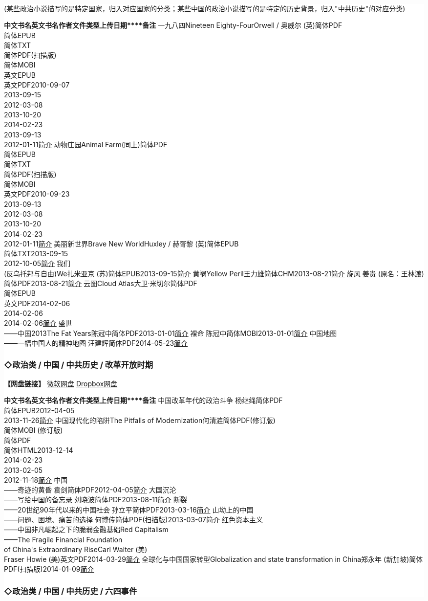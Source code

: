  (某些政治小说描写的是特定国家，归入对应国家的分类；某些中国的政治小说描写的是特定的历史背景，归入"中共历史"的对应分类)  
   
 **中文书名****英文书名****作者****文件类型****上传日期****备注** 一九八四Nineteen Eighty-FourOrwell / 奥威尔 (英)简体PDF  
 简体EPUB  
 简体TXT  
 简体PDF(扫描版)  
 简体MOBI  
 英文EPUB  
 英文PDF2010-09-07  
 2013-09-15  
 2012-03-08  
 2013-10-20  
 2014-02-23  
 2013-09-13  
 2012-01-11[简介](//goo.gl/RPrAiX) 动物庄园Animal Farm(同上)简体PDF  
 简体EPUB  
 简体TXT  
 简体PDF(扫描版)  
 简体MOBI  
 英文PDF2010-09-23  
 2013-09-13  
 2012-03-08  
 2013-10-20  
 2014-02-23  
 2012-01-11[简介](//goo.gl/dx78pN) 美丽新世界Brave New WorldHuxley / 赫胥黎 (英)简体EPUB  
 简体TXT2013-09-15  
 2012-10-05[简介](//goo.gl/NyWXXM) 我们  
 (反乌托邦与自由)We扎米亚京 (苏)简体EPUB2013-09-15[简介](//goo.gl/CVkuW0) 黄祸Yellow Peril王力雄简体CHM2013-08-21[简介](//goo.gl/JqdQR5) 旋风 姜贵 (原名：王林渡)简体PDF2013-08-21[简介](//goo.gl/x4pzYQ) 云图Cloud Atlas大卫·米切尔简体PDF  
 简体EPUB  
 英文PDF2014-02-06  
 2014-02-06  
 2014-02-06[简介](//goo.gl/3EynT2) 盛世  
 ——中国2013The Fat Years陈冠中简体PDF2013-01-01[简介](//goo.gl/cIJoqj) 裸命 陈冠中简体MOBI2013-01-01[简介](//goo.gl/OzVaQQ) 中国地图  
 ——一幅中国人的精神地图 汪建辉简体PDF2014-05-23[简介](//goo.gl/b5NdHY)   
 ### ◇政治类 / 中国 / 中共历史 / 改革开放时期

  
 **【网盘链接】** [微软网盘](https://onedrive.live.com/redir?resid=F5B0090663FEEADA!926) [Dropbox网盘](https://www.dropbox.com/sh/y9xpd1s1zilrorc/CXkMO_OlVp/%E6%94%BF%E6%B2%BB/%E4%B8%AD%E5%9B%BD/%E4%B8%AD%E5%85%B1%E5%8E%86%E5%8F%B2/%E6%94%B9%E9%9D%A9%E5%BC%80%E6%94%BE%E6%97%B6%E6%9C%9F)  
   
 **中文书名****英文书名****作者****文件类型****上传日期****备注** 中国改革年代的政治斗争 杨继绳简体PDF  
 简体EPUB2012-04-05  
 2013-11-26[简介](//goo.gl/gtOidj) 中国现代化的陷阱The Pitfalls of Modernization何清涟简体PDF(修订版)  
 简体MOBI (修订版)  
 简体PDF  
 简体HTML2013-12-14  
 2014-02-23  
 2013-02-05  
 2012-11-18[简介](//goo.gl/76WBYa) 中国  
 ——奇迹的黄昏 袁剑简体PDF2012-04-05[简介](//goo.gl/UcZEut) 大国沉沦  
 ——写给中国的备忘录 刘晓波简体PDF2013-08-11[简介](//goo.gl/pnhvVp) 断裂  
 ——20世纪90年代以来的中国社会 孙立平简体PDF2013-03-16[简介](//goo.gl/T1nfI7) 山坳上的中国  
 ——问题、困境、痛苦的选择 何博传简体PDF(扫描版)2013-03-07[简介](//goo.gl/Ab6cPe) 红色资本主义  
 ——中国非凡崛起之下的脆弱金融基础Red Capitalism  
 ——The Fragile Financial Foundation  
 of China's Extraordinary RiseCarl Walter (美)  
 Fraser Howie (美)英文PDF2014-03-29[简介](//goo.gl/gYdQjb) 全球化与中国国家转型Globalization and state transformation in China郑永年 (新加坡)简体PDF(扫描版)2014-01-09[简介](//goo.gl/F4nSa2)   
 ### ◇政治类 / 中国 / 中共历史 / 六四事件
